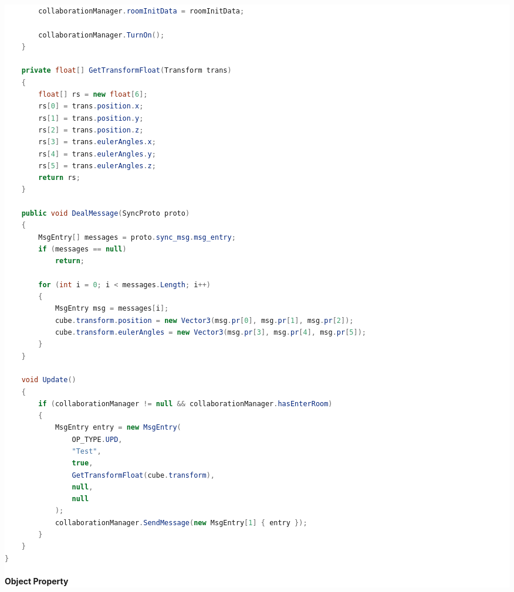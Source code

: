 ```c#
        collaborationManager.roomInitData = roomInitData;

        collaborationManager.TurnOn();
    }

    private float[] GetTransformFloat(Transform trans)
    {
        float[] rs = new float[6];
        rs[0] = trans.position.x;
        rs[1] = trans.position.y;
        rs[2] = trans.position.z;
        rs[3] = trans.eulerAngles.x;
        rs[4] = trans.eulerAngles.y;
        rs[5] = trans.eulerAngles.z;
        return rs;
    }

    public void DealMessage(SyncProto proto)
    {
        MsgEntry[] messages = proto.sync_msg.msg_entry;
        if (messages == null)
            return;

        for (int i = 0; i < messages.Length; i++)
        {
            MsgEntry msg = messages[i];
            cube.transform.position = new Vector3(msg.pr[0], msg.pr[1], msg.pr[2]);
            cube.transform.eulerAngles = new Vector3(msg.pr[3], msg.pr[4], msg.pr[5]);
        }
    }

    void Update()
    {
        if (collaborationManager != null && collaborationManager.hasEnterRoom)
        {
            MsgEntry entry = new MsgEntry(
                OP_TYPE.UPD,
                "Test",
                true,
                GetTransformFloat(cube.transform),
                null,
                null
            );
            collaborationManager.SendMessage(new MsgEntry[1] { entry });
        }
    }
}
```

#### Object Property
